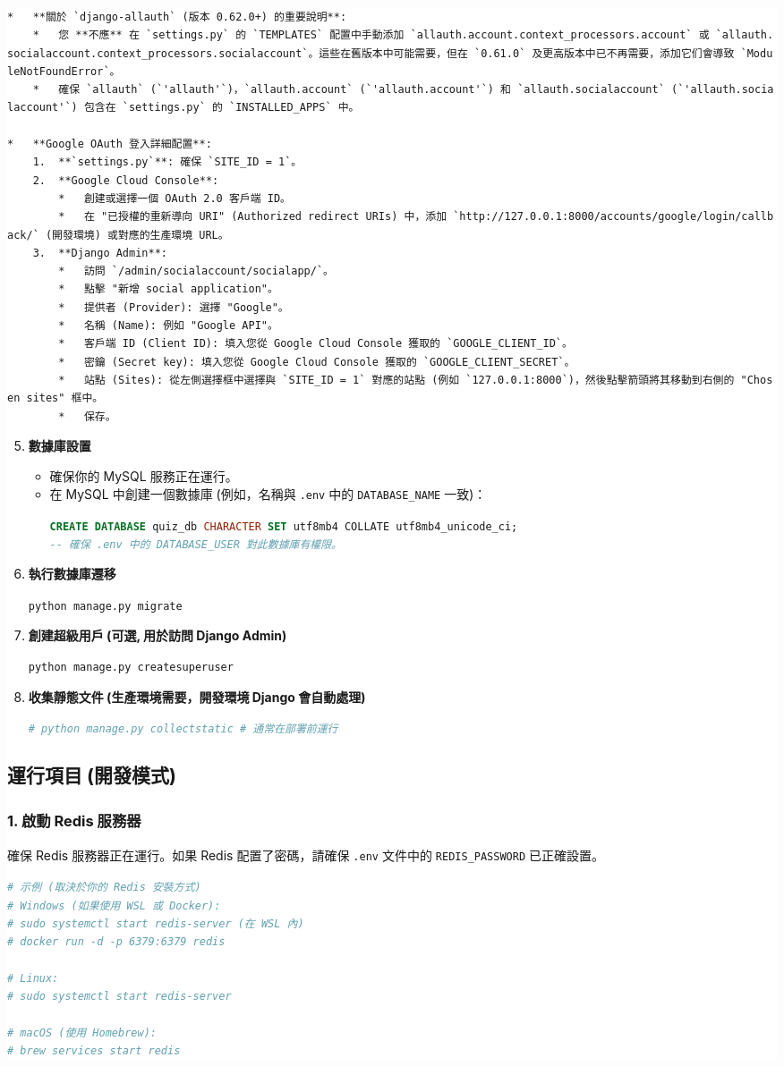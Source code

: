     *   **關於 `django-allauth` (版本 0.62.0+) 的重要說明**:
        *   您 **不應** 在 `settings.py` 的 `TEMPLATES` 配置中手動添加 `allauth.account.context_processors.account` 或 `allauth.socialaccount.context_processors.socialaccount`。這些在舊版本中可能需要，但在 `0.61.0` 及更高版本中已不再需要，添加它们會導致 `ModuleNotFoundError`。
        *   確保 `allauth` (`'allauth'`)，`allauth.account` (`'allauth.account'`) 和 `allauth.socialaccount` (`'allauth.socialaccount'`) 包含在 `settings.py` 的 `INSTALLED_APPS` 中。

    *   **Google OAuth 登入詳細配置**:
        1.  **`settings.py`**: 確保 `SITE_ID = 1`。
        2.  **Google Cloud Console**:
            *   創建或選擇一個 OAuth 2.0 客戶端 ID。
            *   在 "已授權的重新導向 URI" (Authorized redirect URIs) 中，添加 `http://127.0.0.1:8000/accounts/google/login/callback/` (開發環境) 或對應的生產環境 URL。
        3.  **Django Admin**:
            *   訪問 `/admin/socialaccount/socialapp/`。
            *   點擊 "新增 social application"。
            *   提供者 (Provider): 選擇 "Google"。
            *   名稱 (Name): 例如 "Google API"。
            *   客戶端 ID (Client ID): 填入您從 Google Cloud Console 獲取的 `GOOGLE_CLIENT_ID`。
            *   密鑰 (Secret key): 填入您從 Google Cloud Console 獲取的 `GOOGLE_CLIENT_SECRET`。
            *   站點 (Sites): 從左側選擇框中選擇與 `SITE_ID = 1` 對應的站點 (例如 `127.0.0.1:8000`)，然後點擊箭頭將其移動到右側的 "Chosen sites" 框中。
            *   保存。

5.  **數據庫設置**
    *   確保你的 MySQL 服務正在運行。
    *   在 MySQL 中創建一個數據庫 (例如，名稱與 `.env` 中的 `DATABASE_NAME` 一致)：
        ```sql
        CREATE DATABASE quiz_db CHARACTER SET utf8mb4 COLLATE utf8mb4_unicode_ci;
        -- 確保 .env 中的 DATABASE_USER 對此數據庫有權限。
        ```

6.  **執行數據庫遷移**
    ```bash
    python manage.py migrate
    ```

7.  **創建超級用戶 (可選, 用於訪問 Django Admin)**
    ```bash
    python manage.py createsuperuser
    ```

8.  **收集靜態文件 (生產環境需要，開發環境 Django 會自動處理)**
    ```bash
    # python manage.py collectstatic # 通常在部署前運行
    ```

## 運行項目 (開發模式)

### 1. 啟動 Redis 服務器
確保 Redis 服務器正在運行。如果 Redis 配置了密碼，請確保 `.env` 文件中的 `REDIS_PASSWORD` 已正確設置。
```bash
# 示例 (取決於你的 Redis 安裝方式)
# Windows (如果使用 WSL 或 Docker):
# sudo systemctl start redis-server (在 WSL 內)
# docker run -d -p 6379:6379 redis

# Linux:
# sudo systemctl start redis-server

# macOS (使用 Homebrew):
# brew services start redis
```